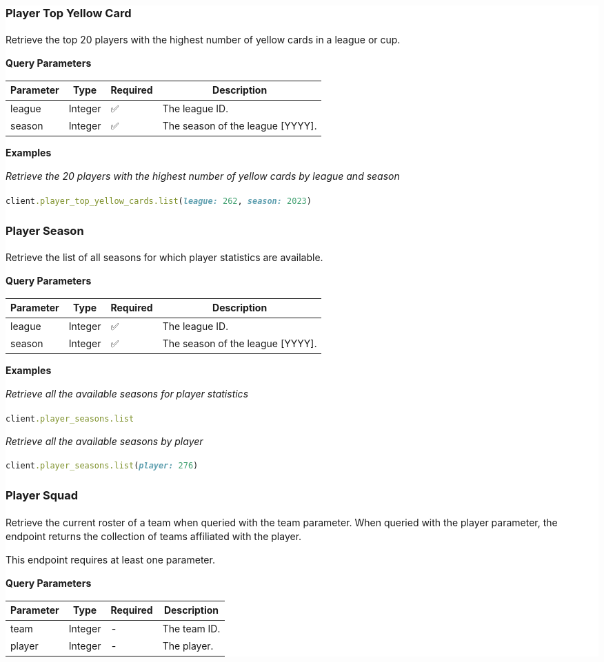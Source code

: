 ### Player Top Yellow Card

Retrieve the top 20 players with the highest number of yellow cards in a league or cup.

**Query Parameters**

| Parameter | Type     | Required | Description                              |
|-----------|----------|----------|------------------------------------------|
| league    | Integer  | ✅       | The league ID.                           |
| season    | Integer  | ✅       | The season of the league [YYYY].         |

**Examples**

_Retrieve the 20 players with the highest number of yellow cards by league and season_
```ruby
client.player_top_yellow_cards.list(league: 262, season: 2023)
```

### Player Season

Retrieve the list of all seasons for which player statistics are available.

**Query Parameters**

| Parameter | Type     | Required | Description                              |
|-----------|----------|----------|------------------------------------------|
| league    | Integer  | ✅       | The league ID.                           |
| season    | Integer  | ✅       | The season of the league [YYYY].         |

**Examples**

_Retrieve all the available seasons for player statistics_
```ruby
client.player_seasons.list
```

_Retrieve all the available seasons by player_
```ruby
client.player_seasons.list(player: 276)
```

### Player Squad

Retrieve the current roster of a team when queried with the team parameter. When queried with the player parameter, the endpoint returns the collection of teams affiliated with the player.

This endpoint requires at least one parameter.

**Query Parameters**

| Parameter | Type     | Required | Description                              |
|-----------|----------|----------|------------------------------------------|
| team      | Integer  | -        | The team ID.                             |
| player    | Integer  | -        | The player.                              |
